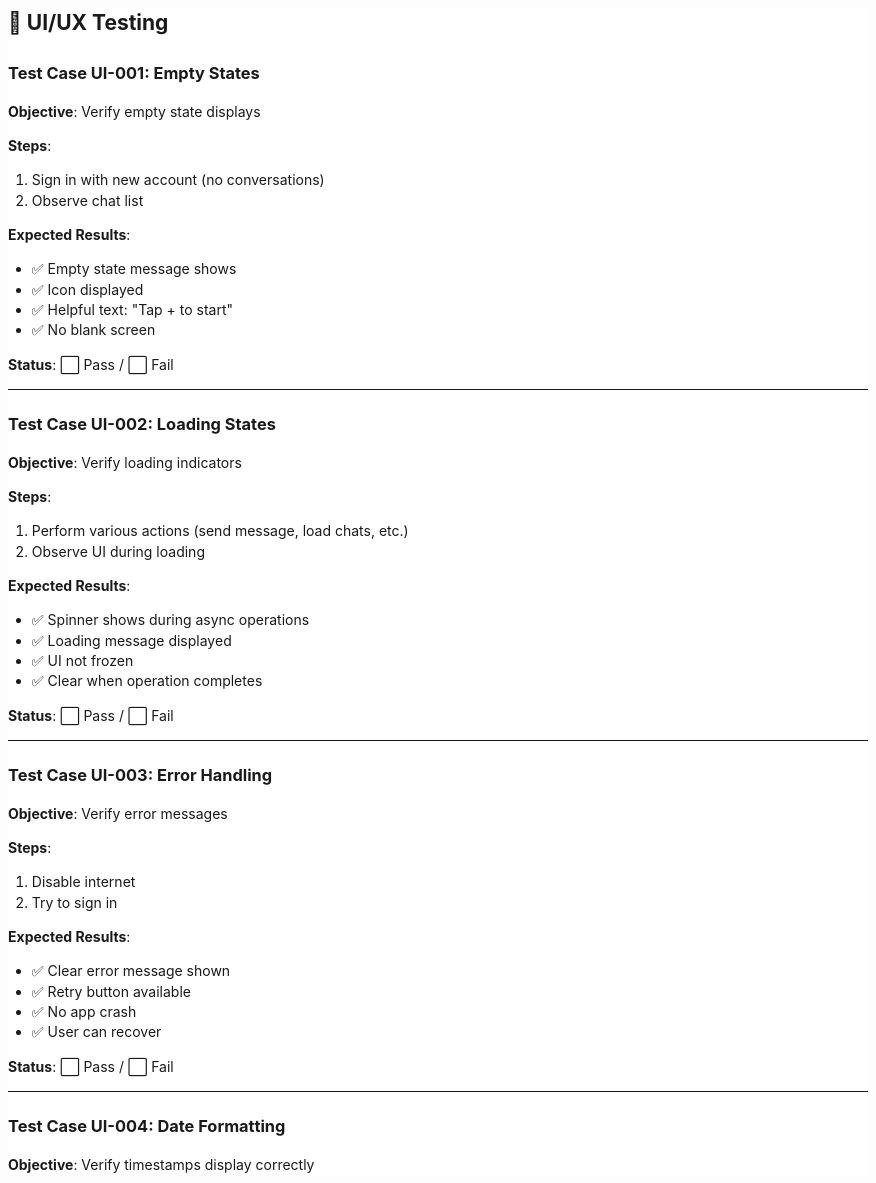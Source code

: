 ## 🎨 UI/UX Testing

### Test Case UI-001: Empty States
**Objective**: Verify empty state displays

**Steps**:
1. Sign in with new account (no conversations)
2. Observe chat list

**Expected Results**:
- ✅ Empty state message shows
- ✅ Icon displayed
- ✅ Helpful text: "Tap + to start"
- ✅ No blank screen

**Status**: ⬜ Pass / ⬜ Fail

---

### Test Case UI-002: Loading States
**Objective**: Verify loading indicators

**Steps**:
1. Perform various actions (send message, load chats, etc.)
2. Observe UI during loading

**Expected Results**:
- ✅ Spinner shows during async operations
- ✅ Loading message displayed
- ✅ UI not frozen
- ✅ Clear when operation completes

**Status**: ⬜ Pass / ⬜ Fail

---

### Test Case UI-003: Error Handling
**Objective**: Verify error messages

**Steps**:
1. Disable internet
2. Try to sign in

**Expected Results**:
- ✅ Clear error message shown
- ✅ Retry button available
- ✅ No app crash
- ✅ User can recover

**Status**: ⬜ Pass / ⬜ Fail

---

### Test Case UI-004: Date Formatting
**Objective**: Verify timestamps display correctly
